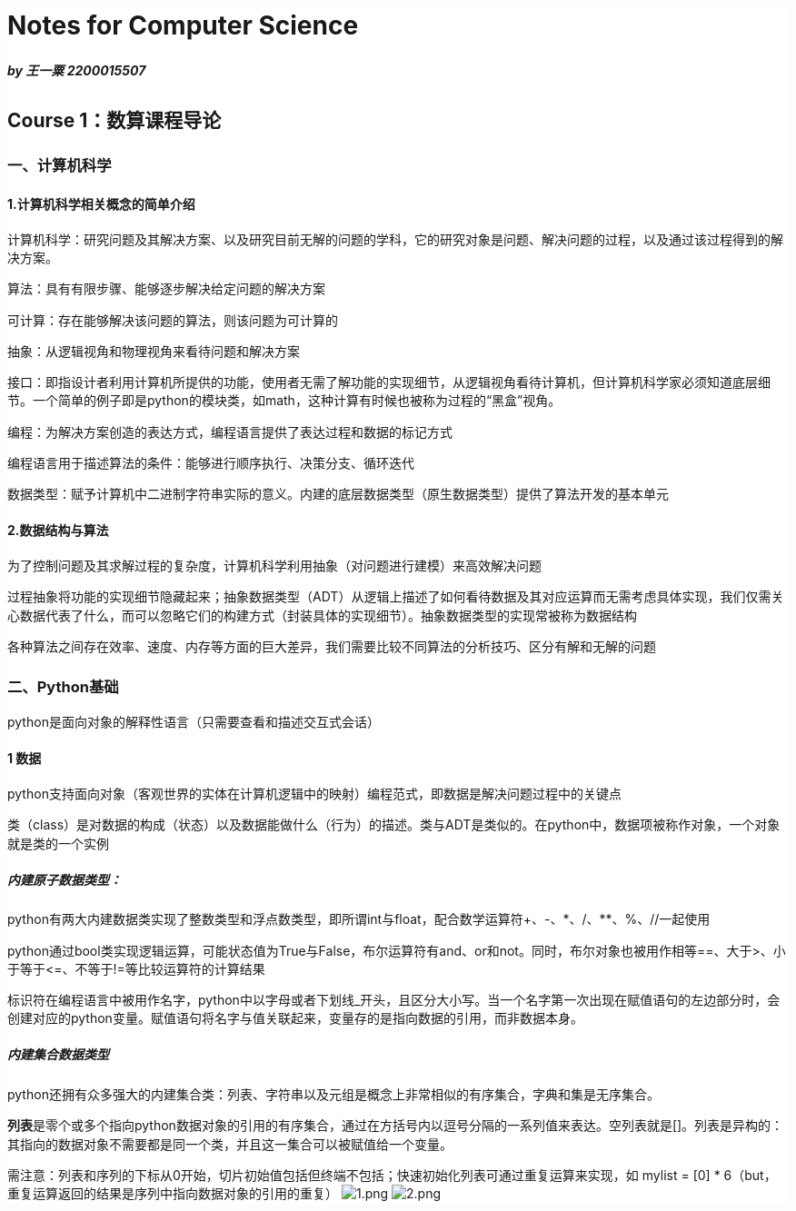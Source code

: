 # Notes for Computer Science
##### by 王一粟 2200015507

## Course 1：数算课程导论
### 一、计算机科学
#### 1.计算机科学相关概念的简单介绍
计算机科学：研究问题及其解决方案、以及研究目前无解的问题的学科，它的研究对象是问题、解决问题的过程，以及通过该过程得到的解决方案。

算法：具有有限步骤、能够逐步解决给定问题的解决方案

可计算：存在能够解决该问题的算法，则该问题为可计算的

抽象：从逻辑视角和物理视角来看待问题和解决方案

接口：即指设计者利用计算机所提供的功能，使用者无需了解功能的实现细节，从逻辑视角看待计算机，但计算机科学家必须知道底层细节。一个简单的例子即是python的模块类，如math，这种计算有时候也被称为过程的“黑盒”视角。

编程：为解决方案创造的表达方式，编程语言提供了表达过程和数据的标记方式

编程语言用于描述算法的条件：能够进行顺序执行、决策分支、循环迭代

数据类型：赋予计算机中二进制字符串实际的意义。内建的底层数据类型（原生数据类型）提供了算法开发的基本单元

#### 2.数据结构与算法
为了控制问题及其求解过程的复杂度，计算机科学利用抽象（对问题进行建模）来高效解决问题

过程抽象将功能的实现细节隐藏起来；抽象数据类型（ADT）从逻辑上描述了如何看待数据及其对应运算而无需考虑具体实现，我们仅需关心数据代表了什么，而可以忽略它们的构建方式（封装具体的实现细节）。抽象数据类型的实现常被称为数据结构

各种算法之间存在效率、速度、内存等方面的巨大差异，我们需要比较不同算法的分析技巧、区分有解和无解的问题

### 二、Python基础
python是面向对象的解释性语言（只需要查看和描述交互式会话）

#### 1 数据
python支持面向对象（客观世界的实体在计算机逻辑中的映射）编程范式，即数据是解决问题过程中的关键点

类（class）是对数据的构成（状态）以及数据能做什么（行为）的描述。类与ADT是类似的。在python中，数据项被称作对象，一个对象就是类的一个实例

##### 内建原子数据类型：
python有两大内建数据类实现了整数类型和浮点数类型，即所谓int与float，配合数学运算符+、-、*、/、**、%、//一起使用

python通过bool类实现逻辑运算，可能状态值为True与False，布尔运算符有and、or和not。同时，布尔对象也被用作相等==、大于>、小于等于<=、不等于!=等比较运算符的计算结果

标识符在编程语言中被用作名字，python中以字母或者下划线_开头，且区分大小写。当一个名字第一次出现在赋值语句的左边部分时，会创建对应的python变量。赋值语句将名字与值关联起来，变量存的是指向数据的引用，而非数据本身。

##### 内建集合数据类型
python还拥有众多强大的内建集合类：列表、字符串以及元组是概念上非常相似的有序集合，字典和集是无序集合。

**列表**是零个或多个指向python数据对象的引用的有序集合，通过在方括号内以逗号分隔的一系列值来表达。空列表就是[]。列表是异构的：其指向的数据对象不需要都是同一个类，并且这一集合可以被赋值给一个变量。

需注意：列表和序列的下标从0开始，切片初始值包括但终端不包括；快速初始化列表可通过重复运算来实现，如 mylist = [0] * 6（but，重复运算返回的结果是序列中指向数据对象的引用的重复）
![1.png](course1%20pic%2F1.png)
![2.png](course1%20pic%2F2.png)
